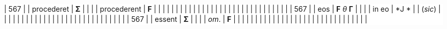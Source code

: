 | 567 |  | procederet                                                                                                                                                                                                                                                                                                                                                                                                 | **Σ**                  |                           |                            |          | procederent                           | **F**              |                          |                                                                                                                                                                                                                                                                                                                                                                                                                                                                                                                                                                                                                                                              |                                    |                       |        |                                                           |                                      |                 |               |                                                                                                                                                                                                                       |                  |                 |               |  |                            |               |  |                |             |       |                 |            |           |     |                 |  |             |  |  |  |
| 567 |  | eos                                                                                                                                                                                                                                                                                                                                                                                                        | **F** *θ* **Γ**        |                           |                            |          | in eo                                 | *J *               |                          | (*sic*)                                                                                                                                                                                                                                                                                                                                                                                                                                                                                                                                                                                                                                                      |                                    |                       |        |                                                           |                                      |                 |               |                                                                                                                                                                                                                       |                  |                 |               |  |                            |               |  |                |             |       |                 |            |           |     |                 |  |             |  |  |  |
| 567 |  | essent                                                                                                                                                                                                                                                                                                                                                                                                     | **Σ**                  |                           |                            |          | *om*.                                 | **F**              |                          |                                                                                                                                                                                                                                                                                                                                                                                                                                                                                                                                                                                                                                                              |                                    |                       |        |                                                           |                                      |                 |               |                                                                                                                                                                                                                       |                  |                 |               |  |                            |               |  |                |             |       |                 |            |           |     |                 |  |             |  |  |  |